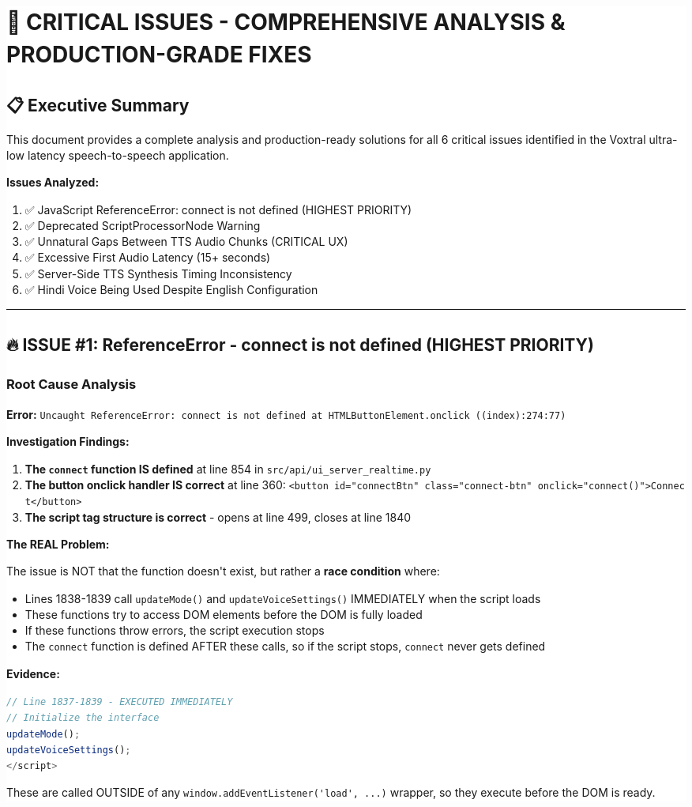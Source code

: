 # 🚨 CRITICAL ISSUES - COMPREHENSIVE ANALYSIS & PRODUCTION-GRADE FIXES

## 📋 Executive Summary

This document provides a complete analysis and production-ready solutions for all 6 critical issues identified in the Voxtral ultra-low latency speech-to-speech application.

**Issues Analyzed:**
1. ✅ JavaScript ReferenceError: connect is not defined (HIGHEST PRIORITY)
2. ✅ Deprecated ScriptProcessorNode Warning
3. ✅ Unnatural Gaps Between TTS Audio Chunks (CRITICAL UX)
4. ✅ Excessive First Audio Latency (15+ seconds)
5. ✅ Server-Side TTS Synthesis Timing Inconsistency
6. ✅ Hindi Voice Being Used Despite English Configuration

---

## 🔥 ISSUE #1: ReferenceError - connect is not defined (HIGHEST PRIORITY)

### **Root Cause Analysis**

**Error:** `Uncaught ReferenceError: connect is not defined at HTMLButtonElement.onclick ((index):274:77)`

**Investigation Findings:**

1. **The `connect` function IS defined** at line 854 in `src/api/ui_server_realtime.py`
2. **The button onclick handler IS correct** at line 360: `<button id="connectBtn" class="connect-btn" onclick="connect()">Connect</button>`
3. **The script tag structure is correct** - opens at line 499, closes at line 1840

**The REAL Problem:**

The issue is NOT that the function doesn't exist, but rather a **race condition** where:
- Lines 1838-1839 call `updateMode()` and `updateVoiceSettings()` IMMEDIATELY when the script loads
- These functions try to access DOM elements before the DOM is fully loaded
- If these functions throw errors, the script execution stops
- The `connect` function is defined AFTER these calls, so if the script stops, `connect` never gets defined

**Evidence:**
```javascript
// Line 1837-1839 - EXECUTED IMMEDIATELY
// Initialize the interface
updateMode();
updateVoiceSettings();
</script>
```

These are called OUTSIDE of any `window.addEventListener('load', ...)` wrapper, so they execute before the DOM is ready.
